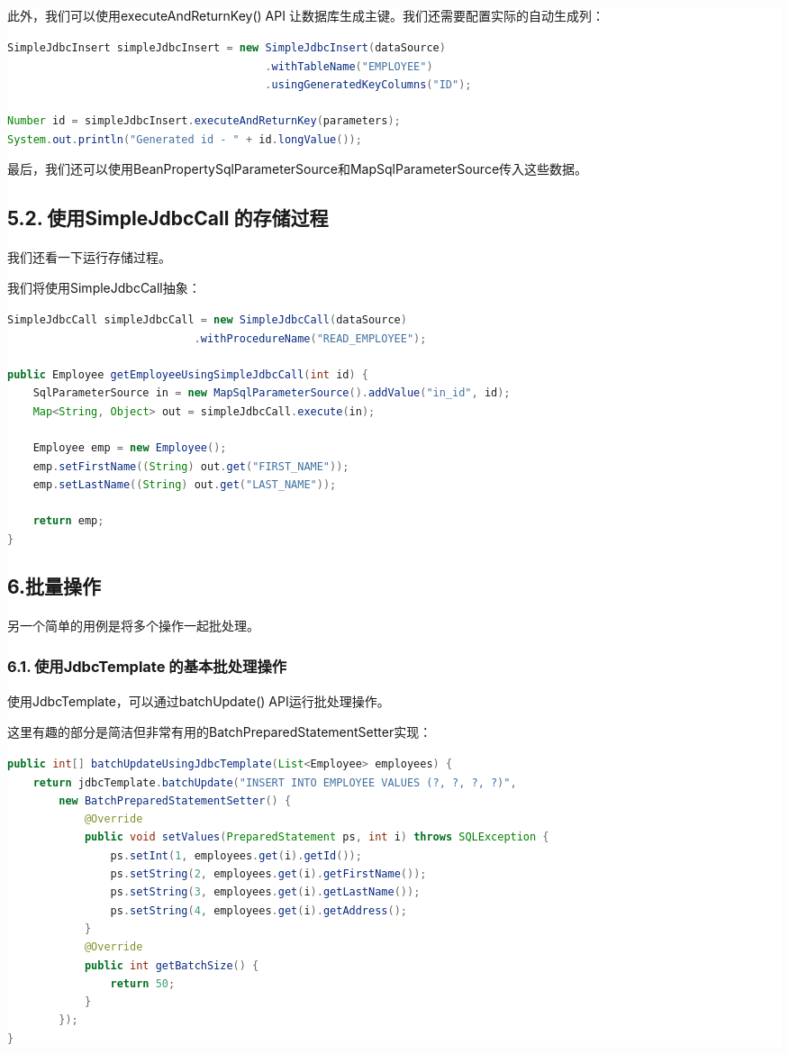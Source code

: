 此外，我们可以使用executeAndReturnKey() API 让数据库生成主键。我们还需要配置实际的自动生成列：

```java
SimpleJdbcInsert simpleJdbcInsert = new SimpleJdbcInsert(dataSource)
                                        .withTableName("EMPLOYEE")
                                        .usingGeneratedKeyColumns("ID");

Number id = simpleJdbcInsert.executeAndReturnKey(parameters);
System.out.println("Generated id - " + id.longValue());
```

最后，我们还可以使用BeanPropertySqlParameterSource和MapSqlParameterSource传入这些数据。

## 5.2. 使用SimpleJdbcCall 的存储过程

我们还看一下运行存储过程。

我们将使用SimpleJdbcCall抽象：

```java
SimpleJdbcCall simpleJdbcCall = new SimpleJdbcCall(dataSource)
		                     .withProcedureName("READ_EMPLOYEE");

public Employee getEmployeeUsingSimpleJdbcCall(int id) {
    SqlParameterSource in = new MapSqlParameterSource().addValue("in_id", id);
    Map<String, Object> out = simpleJdbcCall.execute(in);

    Employee emp = new Employee();
    emp.setFirstName((String) out.get("FIRST_NAME"));
    emp.setLastName((String) out.get("LAST_NAME"));

    return emp;
}
```

## 6.批量操作

另一个简单的用例是将多个操作一起批处理。

### 6.1. 使用JdbcTemplate 的基本批处理操作

使用JdbcTemplate，可以通过batchUpdate() API运行批处理操作。

这里有趣的部分是简洁但非常有用的BatchPreparedStatementSetter实现：

```java
public int[] batchUpdateUsingJdbcTemplate(List<Employee> employees) {
    return jdbcTemplate.batchUpdate("INSERT INTO EMPLOYEE VALUES (?, ?, ?, ?)",
        new BatchPreparedStatementSetter() {
            @Override
            public void setValues(PreparedStatement ps, int i) throws SQLException {
                ps.setInt(1, employees.get(i).getId());
                ps.setString(2, employees.get(i).getFirstName());
                ps.setString(3, employees.get(i).getLastName());
                ps.setString(4, employees.get(i).getAddress();
            }
            @Override
            public int getBatchSize() {
                return 50;
            }
        });
}
```
